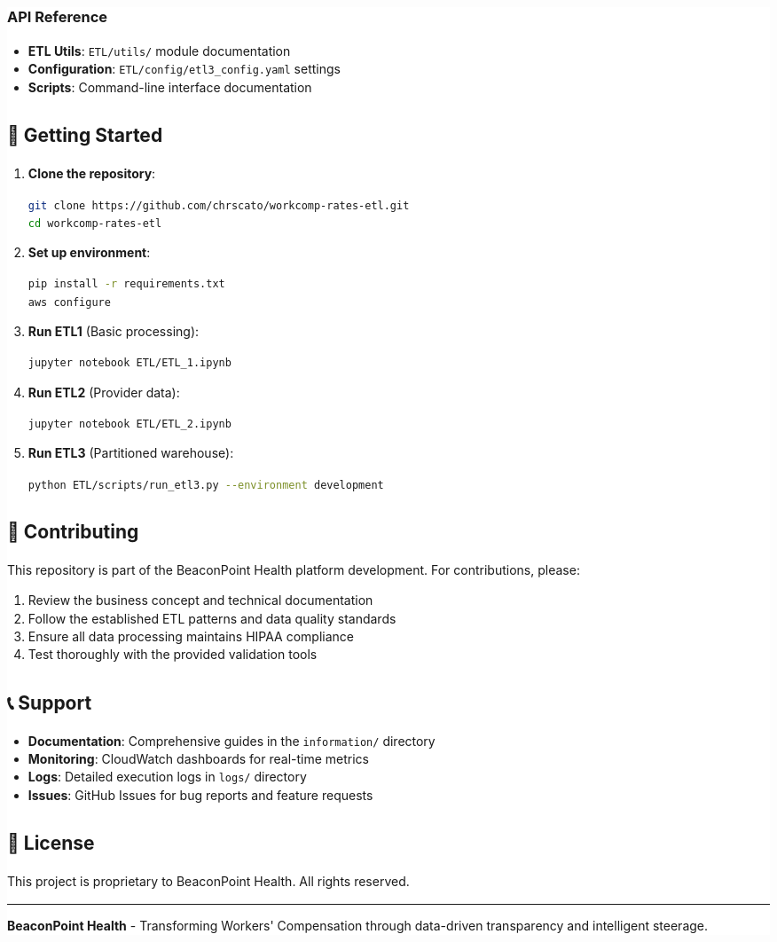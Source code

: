 ### API Reference
- **ETL Utils**: `ETL/utils/` module documentation
- **Configuration**: `ETL/config/etl3_config.yaml` settings
- **Scripts**: Command-line interface documentation

## 🚀 Getting Started

1. **Clone the repository**:
   ```bash
   git clone https://github.com/chrscato/workcomp-rates-etl.git
   cd workcomp-rates-etl
   ```

2. **Set up environment**:
   ```bash
   pip install -r requirements.txt
   aws configure
   ```

3. **Run ETL1** (Basic processing):
   ```bash
   jupyter notebook ETL/ETL_1.ipynb
   ```

4. **Run ETL2** (Provider data):
   ```bash
   jupyter notebook ETL/ETL_2.ipynb
   ```

5. **Run ETL3** (Partitioned warehouse):
   ```bash
   python ETL/scripts/run_etl3.py --environment development
   ```

## 🤝 Contributing

This repository is part of the BeaconPoint Health platform development. For contributions, please:

1. Review the business concept and technical documentation
2. Follow the established ETL patterns and data quality standards
3. Ensure all data processing maintains HIPAA compliance
4. Test thoroughly with the provided validation tools

## 📞 Support

- **Documentation**: Comprehensive guides in the `information/` directory
- **Monitoring**: CloudWatch dashboards for real-time metrics
- **Logs**: Detailed execution logs in `logs/` directory
- **Issues**: GitHub Issues for bug reports and feature requests

## 📄 License

This project is proprietary to BeaconPoint Health. All rights reserved.

---

**BeaconPoint Health** - Transforming Workers' Compensation through data-driven transparency and intelligent steerage.
